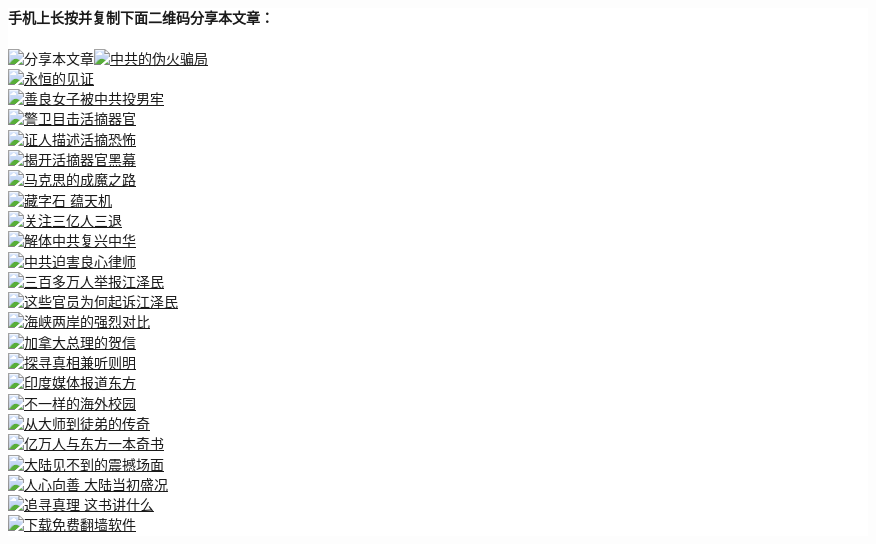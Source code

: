 <strong>手机上长按并复制下面二维码分享本文章：</strong><br><br><img src="https://chart.apis.google.com/chart?cht=qr&chs=240x240&choe=UTF-8&chld=M|2&chl=https://github.com/19920513/djy/blob/master/gb/7/6/16/n1746080.md%231" title="分享本文章"></td><td VALIGN=TOP><a href="https://github.com/19920513/djy/blob/master/gb/16/1/21/n4622075.md?dfh#1" target="_blank"><img src="https://raw.githubusercontent.com/19920513/djy/master/gb/300/wei-f1.jpg" title="中共的伪火骗局"  alt="中共的伪火骗局"></a><br><a href="https://github.com/19920513/www/blob/master/README.md?dfh#9" target="_blank"><img src="https://raw.githubusercontent.com/19920513/djy/master/gb/300/yong-h.jpg" title="永恒的见证"  alt="永恒的见证"></a><br><a href="https://github.com/19920513/djy/blob/master/gb/13/9/29/n3974789.md?dfh#1" target="_blank"><img src="https://raw.githubusercontent.com/19920513/djy/master/gb/300/shang-lnz.jpg" title="善良女子被中共投男牢"  alt="善良女子被中共投男牢"></a><br><a href="https://github.com/19920513/djy/blob/master/gb/16/3/16/n4663449.md?dfh#1" target="_blank"><img src="https://raw.githubusercontent.com/19920513/djy/master/gb/300/huo-z3.jpg" title="警卫目击活摘器官"  alt="警卫目击活摘器官"></a><br><a href="https://github.com/19920513/djy/blob/master/gb/16/8/7/n8177641.md?dfh#1" target="_blank"><img src="https://raw.githubusercontent.com/19920513/djy/master/gb/300/huo-z4.jpg" title="证人描述活摘恐怖"  alt="证人描述活摘恐怖"></a><br><a href="https://github.com/19920513/djy/blob/master/gb/10/4/19/n2881569.md?dfh#1" target="_blank"><img src="https://raw.githubusercontent.com/19920513/djy/master/gb/300/huo-z1.jpg" title="揭开活摘器官黑幕"  alt="揭开活摘器官黑幕"></a><br><a href="https://github.com/19920513/djy/blob/master/gb/10/11/7/n3077476.md?dfh#1" target="_blank"><img src="https://raw.githubusercontent.com/19920513/djy/master/gb/300/ma-ks.jpg" title="马克思的成魔之路"  alt="马克思的成魔之路"></a><br><a href="https://github.com/19920513/djy/blob/master/gb/14/6/9/n4173977.md?dfh#1" target="_blank"><img src="https://raw.githubusercontent.com/19920513/djy/master/gb/300/chang-zs.jpg" title="藏字石 蕴天机"  alt="藏字石 蕴天机"></a><br><a href="https://github.com/19920513/djy/blob/master/gb/18/5/10/n10381511.md?dfh#1" target="_blank"><img src="https://raw.githubusercontent.com/19920513/djy/master/gb/300/st1.jpg" title="关注三亿人三退"  alt="关注三亿人三退"></a><br><a href="https://github.com/19920513/djy/blob/master/gb/18/3/21/n10237682.md?dfh#1" target="_blank"><img src="https://raw.githubusercontent.com/19920513/djy/master/gb/300/jie-t.jpg" title="解体中共复兴中华"  alt="解体中共复兴中华"></a><br><a href="https://github.com/19920513/djy/blob/master/gb/9/2/9/n2422991.md?dfh#1" target="_blank"><img src="https://raw.githubusercontent.com/19920513/djy/master/gb/300/gao-zs.jpg" title="中共迫害良心律师"  alt="中共迫害良心律师"></a><br><a href="https://github.com/19920513/djy/blob/master/gb/18/12/9/n10900044.md?dfh#1" target="_blank"><img src="https://raw.githubusercontent.com/19920513/djy/master/gb/300/sj1.jpg" title="三百多万人举报江泽民"  alt="三百多万人举报江泽民"></a><br><a href="https://github.com/19920513/djy/blob/master/gb/18/8/28/n10672014.md?dfh#1" target="_blank"><img src="https://raw.githubusercontent.com/19920513/djy/master/gb/300/sj2.jpg" title="这些官员为何起诉江泽民"  alt="这些官员为何起诉江泽民"></a><br><a href="https://github.com/19920513/djy/blob/master/gb/8/12/18/n2367165.md?dfh#1" target="_blank"><img src="https://raw.githubusercontent.com/19920513/djy/master/gb/300/liangan.jpg" title="海峡两岸的强烈对比"  alt="海峡两岸的强烈对比"></a><br><a href="https://github.com/19920513/djy/blob/master/gb/15/12/10/n4593139.md?dfh#1" target="_blank"><img src="https://raw.githubusercontent.com/19920513/djy/master/gb/300/jia-ndzl.jpg" title="加拿大总理的贺信"  alt="加拿大总理的贺信"></a><br><a href="https://github.com/19920513/djy/blob/master/gb/11/6/17/n3289382.md?dfh#1" target="_blank"><img src="https://raw.githubusercontent.com/19920513/djy/master/gb/300/xiao-wd.jpg" title="探寻真相兼听则明"  alt="探寻真相兼听则明"></a><br><a href="https://github.com/19920513/djy/blob/master/gb/18/10/27/n10812623.md?dfh#1" target="_blank"><img src="https://raw.githubusercontent.com/19920513/djy/master/gb/300/yindu.jpg" title="印度媒体报道东方"  alt="印度媒体报道东方"></a><br><a href="https://github.com/19920513/djy/blob/master/gb/18/6/9/n10469652.md?dfh#1" target="_blank"><img src="https://raw.githubusercontent.com/19920513/djy/master/gb/300/xie-j.jpg" title="不一样的海外校园"  alt="不一样的海外校园"></a><br><a href="https://github.com/19920513/djy/blob/master/gb/7/4/5/n1669415.md?dfh#1" target="_blank"><img src="https://raw.githubusercontent.com/19920513/djy/master/gb/300/li-up.jpg" title="从大师到徒弟的传奇"  alt="从大师到徒弟的传奇"></a><br><a href="https://github.com/19920513/djy/blob/master/gb/17/5/26/n9191512.md?dfh#1" target="_blank"><img src="https://raw.githubusercontent.com/19920513/djy/master/gb/300/zfl2.jpg" title="亿万人与东方一本奇书"  alt="亿万人与东方一本奇书"></a><br><a href="https://github.com/19920513/djy/blob/master/gb/13/11/27/n4020290.md?dfh#1" target="_blank"><img src="https://raw.githubusercontent.com/19920513/djy/master/gb/300/zhen-h.jpg" title="大陆见不到的震撼场面"  alt="大陆见不到的震撼场面"></a><br><a href="https://github.com/19920513/djy/blob/master/gb/15/7/17/n4482910.md?dfh#1" target="_blank"><img src="https://raw.githubusercontent.com/19920513/djy/master/gb/300/dalu-sk.jpg" title="人心向善 大陆当初盛况"  alt="人心向善 大陆当初盛况"></a><br><a href="https://github.com/19920513/djy/blob/master/gb/19/1/5/n10955468.md?dfh#1" target="_blank"><img src="https://raw.githubusercontent.com/19920513/djy/master/gb/300/zfl1.jpg" title="追寻真理 这书讲什么"  alt="追寻真理 这书讲什么"></a><br><a href="https://github.com/19920513/www/blob/master/README.md?dfh#1" target="_blank"><img src="https://raw.githubusercontent.com/19920513/djy/master/gb/300/fq1.jpg" title="下载免费翻墙软件"  alt="下载免费翻墙软件"></a><br></td></tr></table>
